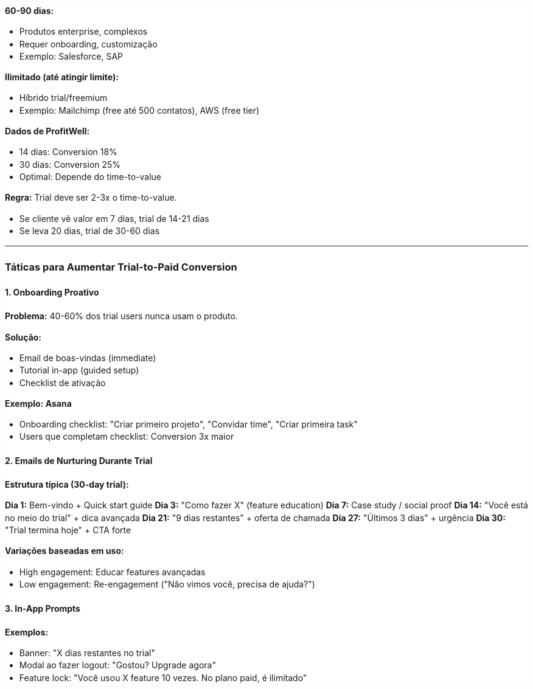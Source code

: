 **60-90 dias:**
- Produtos enterprise, complexos
- Requer onboarding, customização
- Exemplo: Salesforce, SAP

**Ilimitado (até atingir limite):**
- Híbrido trial/freemium
- Exemplo: Mailchimp (free até 500 contatos), AWS (free tier)

**Dados de ProfitWell:**
- 14 dias: Conversion 18%
- 30 dias: Conversion 25%
- Optimal: Depende do time-to-value

**Regra:** Trial deve ser 2-3x o time-to-value.
- Se cliente vê valor em 7 dias, trial de 14-21 dias
- Se leva 20 dias, trial de 30-60 dias

---

### Táticas para Aumentar Trial-to-Paid Conversion

#### 1. Onboarding Proativo

**Problema:** 40-60% dos trial users nunca usam o produto.

**Solução:**
- Email de boas-vindas (immediate)
- Tutorial in-app (guided setup)
- Checklist de ativação

**Exemplo: Asana**
- Onboarding checklist: "Criar primeiro projeto", "Convidar time", "Criar primeira task"
- Users que completam checklist: Conversion 3x maior

#### 2. Emails de Nurturing Durante Trial

**Estrutura típica (30-day trial):**

**Dia 1:** Bem-vindo + Quick start guide
**Dia 3:** "Como fazer X" (feature education)
**Dia 7:** Case study / social proof
**Dia 14:** "Você está no meio do trial" + dica avançada
**Dia 21:** "9 dias restantes" + oferta de chamada
**Dia 27:** "Últimos 3 dias" + urgência
**Dia 30:** "Trial termina hoje" + CTA forte

**Variações baseadas em uso:**
- High engagement: Educar features avançadas
- Low engagement: Re-engagement ("Não vimos você, precisa de ajuda?")

#### 3. In-App Prompts

**Exemplos:**
- Banner: "X dias restantes no trial"
- Modal ao fazer logout: "Gostou? Upgrade agora"
- Feature lock: "Você usou X feature 10 vezes. No plano paid, é ilimitado"
